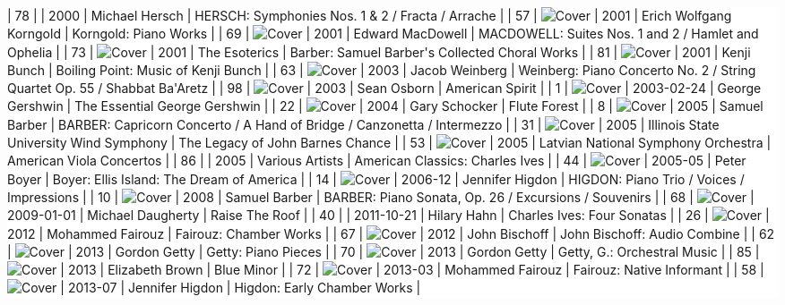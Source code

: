 | 78 |  | 2000 | Michael Hersch | HERSCH: Symphonies Nos. 1 &amp; 2 / Fracta / Arrache |
| 57 | ![Cover](https://i.discogs.com/icDTVT-IoogRMb1qPJjCLHJXhsXw_qs7BgUGynZcET8/rs:fit/g:sm/q:40/h:150/w:150/czM6Ly9kaXNjb2dz/LWRhdGFiYXNlLWlt/YWdlcy9SLTI1NDY0/NDI0LTE2NzEwNDI0/OTctNzY5MC5qcGVn.jpeg) | 2001 | Erich Wolfgang Korngold | Korngold: Piano Works |
| 69 | ![Cover](https://i.discogs.com/RMmxNbAnl2_phd5bIQ6HNRqDKeZZ75VyUYWXZo7A_xc/rs:fit/g:sm/q:40/h:150/w:150/czM6Ly9kaXNjb2dz/LWRhdGFiYXNlLWlt/YWdlcy9SLTkwOTMz/NzYtMTU5NTUzODU4/Ny0zNjAzLmpwZWc.jpeg) | 2001 | Edward MacDowell | MACDOWELL: Suites Nos. 1 and 2 / Hamlet and Ophelia |
| 73 | ![Cover](https://i.discogs.com/sVnduvwpZuxiGAG6IRod4SVuF5vWKO-So88FS4dPaAo/rs:fit/g:sm/q:40/h:150/w:150/czM6Ly9kaXNjb2dz/LWRhdGFiYXNlLWlt/YWdlcy9SLTEyMzUy/NDg3LTE1MzM1MTA3/ODUtMzM3Mi5qcGVn.jpeg) | 2001 | The Esoterics | Barber: Samuel Barber's Collected Choral Works |
| 81 | ![Cover](https://i.discogs.com/QH7GNu7TtsUI0j9mpd5rlDPZ_znXypSQPotY9m8oFQ8/rs:fit/g:sm/q:40/h:150/w:150/czM6Ly9kaXNjb2dz/LWRhdGFiYXNlLWlt/YWdlcy9SLTE2NjI5/MDI0LTE2MDg5Mjc5/NjUtNTY3Ni5qcGVn.jpeg) | 2001 | Kenji Bunch | Boiling Point: Music of Kenji Bunch |
| 63 | ![Cover](https://i.discogs.com/1IUGdLSYNK8pKoNjgYBrgf4bU7OTqTOiPlEHD94b-Fg/rs:fit/g:sm/q:40/h:150/w:150/czM6Ly9kaXNjb2dz/LWRhdGFiYXNlLWlt/YWdlcy9SLTkzMjE3/ODQtMTQ3ODU1MzAw/Ny04NDU4LmpwZWc.jpeg) | 2003 | Jacob Weinberg | Weinberg: Piano Concerto No. 2 / String Quartet Op. 55 / Shabbat Ba'Aretz |
| 98 | ![Cover](https://i.discogs.com/bTjQqJhaO79qpVoITA0djbdG9Ps9p_kl9HeCw5iY8Ps/rs:fit/g:sm/q:40/h:150/w:150/czM6Ly9kaXNjb2dz/LWRhdGFiYXNlLWlt/YWdlcy9SLTkzNDE4/OTItMTQ3ODkyNTMy/MS0xODU3LmpwZWc.jpeg) | 2003 | Sean Osborn | American Spirit |
| 1 | ![Cover](http://coverartarchive.org/release/1fa7c818-f79b-3862-b885-dbd07c05abe1/7699897181-250.jpg) | 2003-02-24 | George Gershwin | The Essential George Gershwin |
| 22 | ![Cover](https://i.discogs.com/Zkqa1G_5lQtIQKIl4uDWEVFBu29XltRs03UQB41O7fQ/rs:fit/g:sm/q:40/h:150/w:150/czM6Ly9kaXNjb2dz/LWRhdGFiYXNlLWlt/YWdlcy9SLTE5OTE5/MTgyLTE2MjkzOTAw/MjAtMjA3Ni5qcGVn.jpeg) | 2004 | Gary Schocker | Flute Forest |
| 8 | ![Cover](https://i.discogs.com/bTkmMMQ44_P2nAq8t-JYj7vYeXO982Ekrfd2LOH883A/rs:fit/g:sm/q:40/h:150/w:150/czM6Ly9kaXNjb2dz/LWRhdGFiYXNlLWlt/YWdlcy9SLTg4NDY2/ODItMTQ2OTk5NjM1/My05ODk1LmpwZWc.jpeg) | 2005 | Samuel Barber | BARBER: Capricorn Concerto / A Hand of Bridge / Canzonetta / Intermezzo |
| 31 | ![Cover](https://i.discogs.com/WFqYXeKS8inCGKtrjf3uMgYOvq6o826sMz_wxCoFbU8/rs:fit/g:sm/q:40/h:150/w:150/czM6Ly9kaXNjb2dz/LWRhdGFiYXNlLWlt/YWdlcy9SLTEwNDcy/NjAzLTE1ODg3NjY0/ODYtMjk2My5wbmc.jpeg) | 2005 | Illinois State University Wind Symphony | The Legacy of John Barnes Chance |
| 53 | ![Cover](https://i.discogs.com/KjlD5Ohn2DNAJSRWUFOXmJQYOikdjAcLOLXQLmEK1tA/rs:fit/g:sm/q:40/h:150/w:150/czM6Ly9kaXNjb2dz/LWRhdGFiYXNlLWlt/YWdlcy9SLTE2MjEz/OTI5LTE2MDUzODE2/ODMtODI2My5qcGVn.jpeg) | 2005 | Latvian National Symphony Orchestra | American Viola Concertos |
| 86 |  | 2005 | Various Artists | American Classics: Charles Ives |
| 44 | ![Cover](https://i.discogs.com/sShqI-1I8uY5ZAHVsZB2qVHMc5Q640fCfCXQ8gtNnBA/rs:fit/g:sm/q:40/h:150/w:150/czM6Ly9kaXNjb2dz/LWRhdGFiYXNlLWlt/YWdlcy9SLTcxMzIx/NTAtMTU0OTY0MzM5/NS0yNzM5LmpwZWc.jpeg) | 2005-05 | Peter Boyer | Boyer: Ellis Island: The Dream of America |
| 14 | ![Cover](https://i.discogs.com/CHkph-yxATQiW2Qky-dBHgzJpmnxyH3KDMRNm1PDtaQ/rs:fit/g:sm/q:40/h:150/w:150/czM6Ly9kaXNjb2dz/LWRhdGFiYXNlLWlt/YWdlcy9SLTE3MDE1/Mzk0LTE2MTMzNDc2/MDktNjgwMS5qcGVn.jpeg) | 2006-12 | Jennifer Higdon | HIGDON: Piano Trio / Voices / Impressions |
| 10 | ![Cover](https://i.discogs.com/inXly-kYrGH2aHqRQwrfc9ISbkh1uIF0Uz_IZX-qvdw/rs:fit/g:sm/q:40/h:150/w:150/czM6Ly9kaXNjb2dz/LWRhdGFiYXNlLWlt/YWdlcy9SLTEwNTc4/OTI1LTE1MDAyNzg4/MzMtMjE0Ni5qcGVn.jpeg) | 2008 | Samuel Barber | BARBER: Piano Sonata, Op. 26 / Excursions / Souvenirs |
| 68 | ![Cover](https://i.discogs.com/8cnDMmAVFsjdg8K9d7Tbk-GA7kYzH_nDyFK1sZKL-6o/rs:fit/g:sm/q:40/h:150/w:150/czM6Ly9kaXNjb2dz/LWRhdGFiYXNlLWlt/YWdlcy9SLTI4OTYw/NzctMTMwNjE4NjM0/MS5qcGVn.jpeg) | 2009-01-01 | Michael Daugherty | Raise The Roof |
| 40 |  | 2011-10-21 | Hilary Hahn | Charles Ives: Four Sonatas |
| 26 | ![Cover](https://i.discogs.com/2I1GVRmydUnTLbk8K9YvHDpo0Lx4R5GjZrEpAyo7Nb4/rs:fit/g:sm/q:40/h:150/w:150/czM6Ly9kaXNjb2dz/LWRhdGFiYXNlLWlt/YWdlcy9SLTE2NjQy/MjQ1LTE2MDkwMTUw/NTEtOTc1NS5qcGVn.jpeg) | 2012 | Mohammed Fairouz | Fairouz: Chamber Works |
| 67 | ![Cover](https://i.discogs.com/R5A-LGI2r8VjqtOnR-e0fTUUjhYCKkhNMPSzKmT-vKE/rs:fit/g:sm/q:40/h:150/w:150/czM6Ly9kaXNjb2dz/LWRhdGFiYXNlLWlt/YWdlcy9SLTQyMzk4/MjYtMTM2MzIxNjA2/OS01OTY2LmpwZWc.jpeg) | 2012 | John Bischoff | John Bischoff: Audio Combine |
| 62 | ![Cover](https://i.discogs.com/9M4BQMFZD9M0fnHfBLRl8Ex2t6vO7eUAZnelkjWopek/rs:fit/g:sm/q:40/h:150/w:150/czM6Ly9kaXNjb2dz/LWRhdGFiYXNlLWlt/YWdlcy9SLTExMzQ1/ODcwLTE1MTQ2NTMx/OTEtOTczOC5qcGVn.jpeg) | 2013 | Gordon Getty | Getty: Piano Pieces |
| 70 | ![Cover](https://i.discogs.com/9M4BQMFZD9M0fnHfBLRl8Ex2t6vO7eUAZnelkjWopek/rs:fit/g:sm/q:40/h:150/w:150/czM6Ly9kaXNjb2dz/LWRhdGFiYXNlLWlt/YWdlcy9SLTExMzQ1/ODcwLTE1MTQ2NTMx/OTEtOTczOC5qcGVn.jpeg) | 2013 | Gordon Getty | Getty, G.: Orchestral Music |
| 85 | ![Cover](https://i.discogs.com/b9Bt1M34m4JQY2BM6EhRRPT7m0wYw2Ykb_FCK1bvJps/rs:fit/g:sm/q:40/h:150/w:150/czM6Ly9kaXNjb2dz/LWRhdGFiYXNlLWlt/YWdlcy9SLTc1Njk3/NzYtMTQ0NDIzNzMy/MS01MjczLmpwZWc.jpeg) | 2013 | Elizabeth Brown | Blue Minor |
| 72 | ![Cover](https://i.discogs.com/egldv42O_1XwYFOl_wVhvNdCe6hsVMsQM4VU9uGakTc/rs:fit/g:sm/q:40/h:150/w:150/czM6Ly9kaXNjb2dz/LWRhdGFiYXNlLWlt/YWdlcy9SLTg1MTU2/OTAtMTYzMTg2ODkz/Ni0yOTEwLmpwZWc.jpeg) | 2013-03 | Mohammed Fairouz | Fairouz: Native Informant |
| 58 | ![Cover](https://i.discogs.com/EFBLxMio6e86xcaVTCduo-1uHOHsD_LD63LhAmvLWIE/rs:fit/g:sm/q:40/h:150/w:150/czM6Ly9kaXNjb2dz/LWRhdGFiYXNlLWlt/YWdlcy9SLTE1Njk2/ODIyLTE2MTMzNTE1/NDEtODE1NS5qcGVn.jpeg) | 2013-07 | Jennifer Higdon | Higdon: Early Chamber Works |
